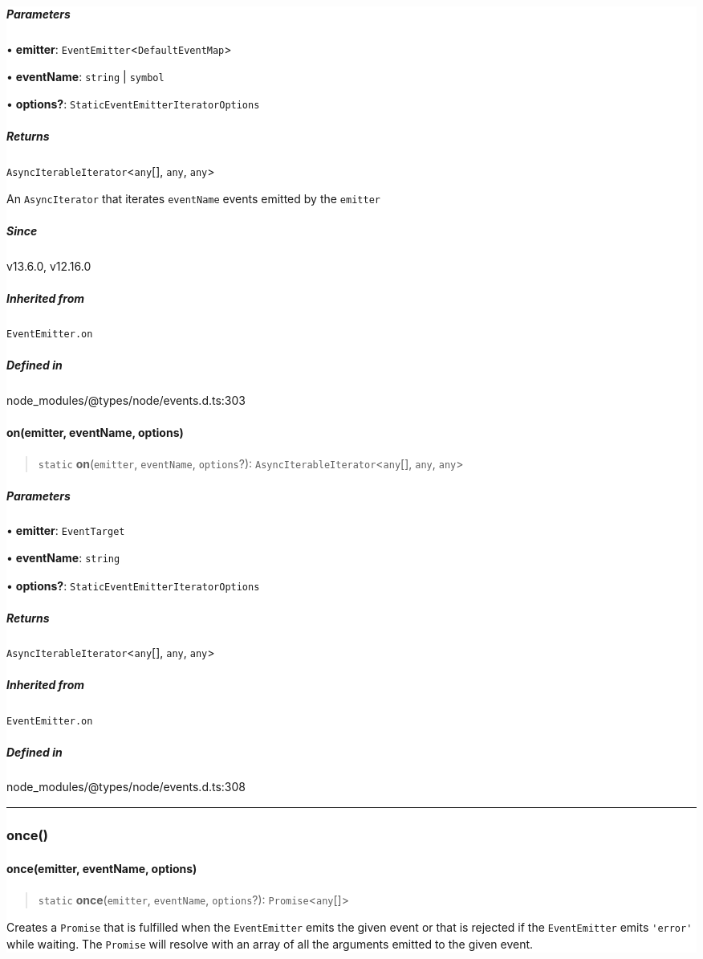 ##### Parameters

• **emitter**: `EventEmitter`\<`DefaultEventMap`\>

• **eventName**: `string` \| `symbol`

• **options?**: `StaticEventEmitterIteratorOptions`

##### Returns

`AsyncIterableIterator`\<`any`[], `any`, `any`\>

An `AsyncIterator` that iterates `eventName` events emitted by the `emitter`

##### Since

v13.6.0, v12.16.0

##### Inherited from

`EventEmitter.on`

##### Defined in

node\_modules/@types/node/events.d.ts:303

#### on(emitter, eventName, options)

> `static` **on**(`emitter`, `eventName`, `options`?): `AsyncIterableIterator`\<`any`[], `any`, `any`\>

##### Parameters

• **emitter**: `EventTarget`

• **eventName**: `string`

• **options?**: `StaticEventEmitterIteratorOptions`

##### Returns

`AsyncIterableIterator`\<`any`[], `any`, `any`\>

##### Inherited from

`EventEmitter.on`

##### Defined in

node\_modules/@types/node/events.d.ts:308

***

### once()

#### once(emitter, eventName, options)

> `static` **once**(`emitter`, `eventName`, `options`?): `Promise`\<`any`[]\>

Creates a `Promise` that is fulfilled when the `EventEmitter` emits the given
event or that is rejected if the `EventEmitter` emits `'error'` while waiting.
The `Promise` will resolve with an array of all the arguments emitted to the
given event.
